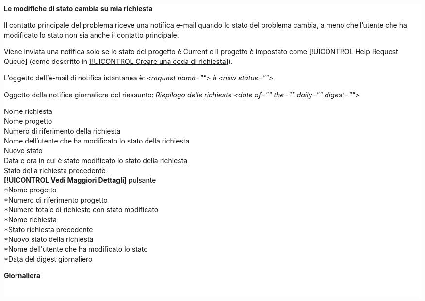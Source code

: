    <td> <p><strong>Le modifiche di stato cambia su mia richiesta</strong> </p> <p>Il contatto principale del problema riceve una notifica e-mail quando lo stato del problema cambia, a meno che l’utente che ha modificato lo stato non sia anche il contatto principale.</p> <p>Viene inviata una notifica solo se lo stato del progetto è Current e il progetto è impostato come [!UICONTROL Help Request Queue] (come descritto in <a href="../../manage-work/requests/create-and-manage-request-queues/create-request-queue.md" class="MCXref xref">[!UICONTROL Creare una coda di richiesta]</a>).</p> <p>L’oggetto dell’e-mail di notifica istantanea è: <em>&lt;request name=""&gt; è &lt;new status=""&gt;</em></p> <p>Oggetto della notifica giornaliera del riassunto:<em> Riepilogo delle richieste &lt;date of="" the="" daily="" digest=""&gt;</em></p> </td> 
   <td> Nome richiesta<br>Nome progetto<br>Numero di riferimento della richiesta<br>Nome dell’utente che ha modificato lo stato della richiesta<br>Nuovo stato<br>Data e ora in cui è stato modificato lo stato della richiesta<br>Stato della richiesta precedente<br><strong>[!UICONTROL Vedi Maggiori Dettagli]</strong> pulsante<br>*Nome progetto<br>*Numero di riferimento progetto<br>*Numero totale di richieste con stato modificato<br>*Nome richiesta<br>*Stato richiesta precedente<br>*Nuovo stato della richiesta<br>*Nome dell'utente che ha modificato lo stato<br>*Data del digest giornaliero<br></td> 
   <td> <p><strong>Giornaliera</strong> </p> <p> </p> </td> 
  </tr> 
 </tbody> 
</table>
